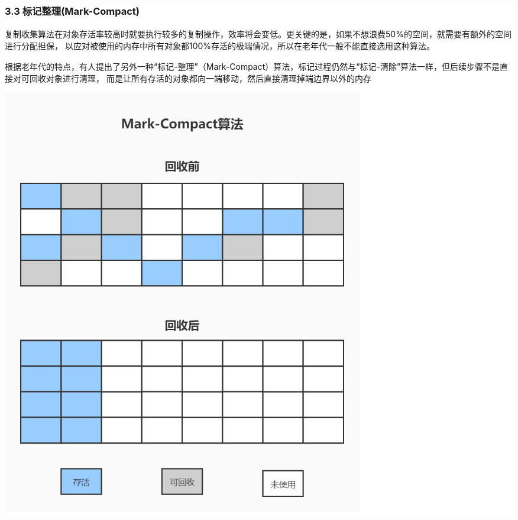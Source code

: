 ### 3.3 标记整理(Mark-Compact)
复制收集算法在对象存活率较高时就要执行较多的复制操作，效率将会变低。更关键的是，如果不想浪费50%的空间，就需要有额外的空间进行分配担保，
以应对被使用的内存中所有对象都100%存活的极端情况，所以在老年代一般不能直接选用这种算法。

根据老年代的特点，有人提出了另外一种“标记-整理”（Mark-Compact）算法，标记过程仍然与“标记-清除”算法一样，但后续步骤不是直接对可回收对象进行清理，
而是让所有存活的对象都向一端移动，然后直接清理掉端边界以外的内存

<img src="java/assets/jvm/mark-compact.jpg" width="600"/>
